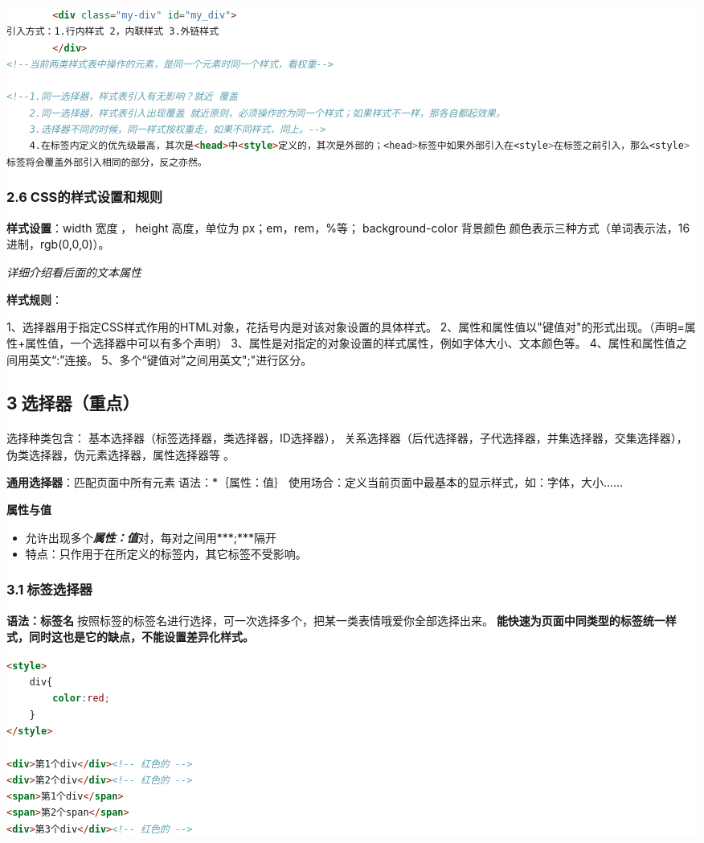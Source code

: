 ```html
		<div class="my-div" id="my_div">
引入方式：1.行内样式 2，内联样式 3.外链样式
		</div>
<!--当前两类样式表中操作的元素，是同一个元素时同一个样式，看权重-->
			
<!--1.同一选择器，样式表引入有无影响？就近 覆盖
	2.同一选择器，样式表引入出现覆盖 就近原则，必须操作的为同一个样式；如果样式不一样，那各自都起效果。
	3.选择器不同的时候，同一样式按权重走，如果不同样式，同上。-->
	4.在标签内定义的优先级最高，其次是<head>中<style>定义的，其次是外部的；<head>标签中如果外部引入在<style>在标签之前引入，那么<style>标签将会覆盖外部引入相同的部分，反之亦然。	
```

### 2.6 CSS的样式设置和规则

**样式设置**：width 宽度 ， height 高度，单位为 px；em，rem，%等；
 background-color 背景颜色 颜色表示三种方式（单词表示法，16进制，rgb(0,0,0)）。

*详细介绍看后面的文本属性*

**样式规则**：

1、选择器用于指定CSS样式作用的HTML对象，花括号内是对该对象设置的具体样式。
2、属性和属性值以"键值对"的形式出现。（声明=属性+属性值，一个选择器中可以有多个声明）
3、属性是对指定的对象设置的样式属性，例如字体大小、文本颜色等。
4、属性和属性值之间用英文“:”连接。
5、多个“键值对”之间用英文";"进行区分。

## 3 选择器（重点）

选择种类包含：
基本选择器（标签选择器，类选择器，ID选择器），
关系选择器（后代选择器，子代选择器，并集选择器，交集选择器），
伪类选择器，伪元素选择器，属性选择器等 。

**通用选择器**：匹配页面中所有元素
语法：*｛属性：值｝
使用场合：定义当前页面中最基本的显示样式，如：字体，大小……

**属性与值**

- 允许出现多个***属性：值***对，每对之间用***;***隔开
- 特点：只作用于在所定义的标签内，其它标签不受影响。

### 3.1 标签选择器

**语法：标签名** 
按照标签的标签名进行选择，可一次选择多个，把某一类表情哦爱你全部选择出来。
**能快速为页面中同类型的标签统一样式，同时这也是它的缺点，不能设置差异化样式。**

```html
<style>
    div{
        color:red;
    }
</style>

<div>第1个div</div><!-- 红色的 -->
<div>第2个div</div><!-- 红色的 -->
<span>第1个div</span>
<span>第2个span</span>
<div>第3个div</div><!-- 红色的 -->
```
